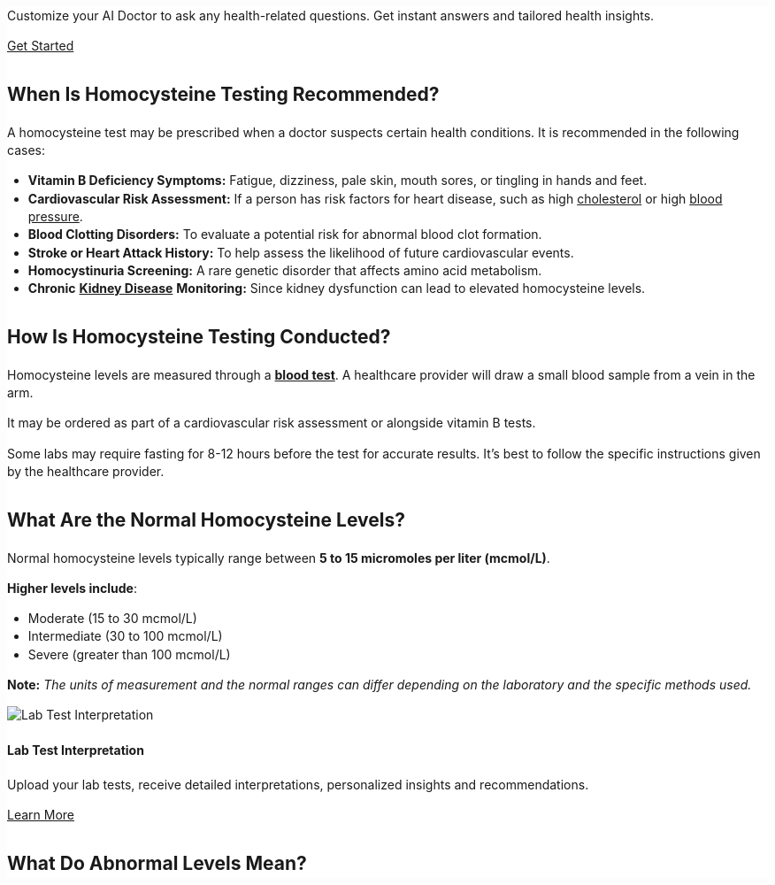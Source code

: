 Customize your AI Doctor to ask any health-related questions. Get instant answers and tailored health insights.

[Get Started](https://docus.ai/ai-doctor)

## When Is Homocysteine Testing Recommended?

A homocysteine test may be prescribed when a doctor suspects certain health conditions. It is recommended in the following cases:

- **Vitamin B Deficiency Symptoms:** Fatigue, dizziness, pale skin, mouth sores, or tingling in hands and feet.
- **Cardiovascular Risk Assessment:** If a person has risk factors for heart disease, such as high [cholesterol](https://docus.ai/glossary/biomarkers/cholesterol) or high [blood pressure](https://docus.ai/tags/blood-pressure).
- **Blood Clotting Disorders:** To evaluate a potential risk for abnormal blood clot formation.
- **Stroke or Heart Attack History:** To help assess the likelihood of future cardiovascular events.
- **Homocystinuria Screening:** A rare genetic disorder that affects amino acid metabolism.
- **Chronic** [**Kidney Disease**](https://docus.ai/tags/kidney-diseases) **Monitoring:** Since kidney dysfunction can lead to elevated homocysteine levels.

## How Is Homocysteine Testing Conducted?

Homocysteine levels are measured through a [**blood test**](https://docus.ai/glossary/lab-test-types/blood-test-overview). A healthcare provider will draw a small blood sample from a vein in the arm.

It may be ordered as part of a cardiovascular risk assessment or alongside vitamin B tests.

Some labs may require fasting for 8-12 hours before the test for accurate results. It’s best to follow the specific instructions given by the healthcare provider.

## What Are the Normal Homocysteine Levels?

Normal homocysteine levels typically range between **5 to 15 micromoles per liter (mcmol/L)**.

**Higher levels include**:

- Moderate (15 to 30 mcmol/L)
- Intermediate (30 to 100 mcmol/L)
- Severe (greater than 100 mcmol/L)

**Note:** _The units of measurement and the normal ranges can differ depending on the laboratory and the specific methods used._

![Lab Test Interpretation](https://docus.ai/_next/image?url=%2Fhome%2Fservices%2Fhome_lab_tests.png&w=3840&q=100)

#### Lab Test Interpretation

Upload your lab tests, receive detailed interpretations, personalized insights and recommendations.

[Learn More](https://docus.ai/lab-test-interpretation)

## What Do Abnormal Levels Mean?
